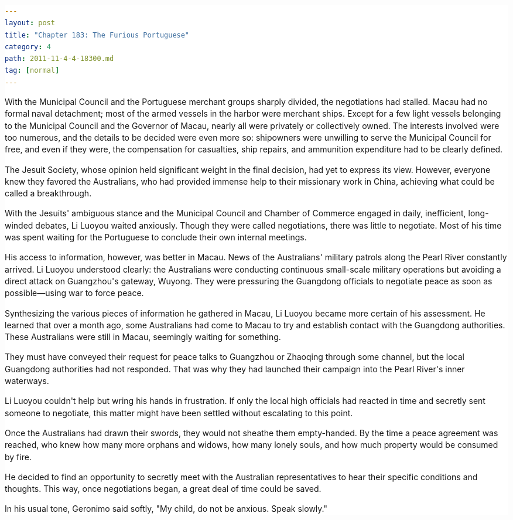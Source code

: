 ```yaml
---
layout: post
title: "Chapter 183: The Furious Portuguese"
category: 4
path: 2011-11-4-4-18300.md
tag: [normal]
---
```


With the Municipal Council and the Portuguese merchant groups sharply divided, the negotiations had stalled. Macau had no formal naval detachment; most of the armed vessels in the harbor were merchant ships. Except for a few light vessels belonging to the Municipal Council and the Governor of Macau, nearly all were privately or collectively owned. The interests involved were too numerous, and the details to be decided were even more so: shipowners were unwilling to serve the Municipal Council for free, and even if they were, the compensation for casualties, ship repairs, and ammunition expenditure had to be clearly defined.

The Jesuit Society, whose opinion held significant weight in the final decision, had yet to express its view. However, everyone knew they favored the Australians, who had provided immense help to their missionary work in China, achieving what could be called a breakthrough.

With the Jesuits' ambiguous stance and the Municipal Council and Chamber of Commerce engaged in daily, inefficient, long-winded debates, Li Luoyou waited anxiously. Though they were called negotiations, there was little to negotiate. Most of his time was spent waiting for the Portuguese to conclude their own internal meetings.

His access to information, however, was better in Macau. News of the Australians' military patrols along the Pearl River constantly arrived. Li Luoyou understood clearly: the Australians were conducting continuous small-scale military operations but avoiding a direct attack on Guangzhou's gateway, Wuyong. They were pressuring the Guangdong officials to negotiate peace as soon as possible—using war to force peace.

Synthesizing the various pieces of information he gathered in Macau, Li Luoyou became more certain of his assessment. He learned that over a month ago, some Australians had come to Macau to try and establish contact with the Guangdong authorities. These Australians were still in Macau, seemingly waiting for something.

They must have conveyed their request for peace talks to Guangzhou or Zhaoqing through some channel, but the local Guangdong authorities had not responded. That was why they had launched their campaign into the Pearl River's inner waterways.

Li Luoyou couldn't help but wring his hands in frustration. If only the local high officials had reacted in time and secretly sent someone to negotiate, this matter might have been settled without escalating to this point.

Once the Australians had drawn their swords, they would not sheathe them empty-handed. By the time a peace agreement was reached, who knew how many more orphans and widows, how many lonely souls, and how much property would be consumed by fire.

He decided to find an opportunity to secretly meet with the Australian representatives to hear their specific conditions and thoughts. This way, once negotiations began, a great deal of time could be saved.

In his usual tone, Geronimo said softly, "My child, do not be anxious. Speak slowly."
